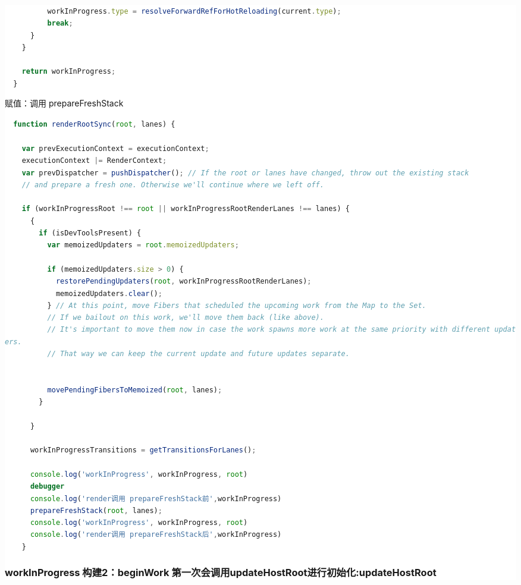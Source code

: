 ```javaScript
          workInProgress.type = resolveForwardRefForHotReloading(current.type);
          break;
      }
    }

    return workInProgress;
  }
```

赋值：调用 prepareFreshStack
```javaScript
  function renderRootSync(root, lanes) {

    var prevExecutionContext = executionContext;
    executionContext |= RenderContext;
    var prevDispatcher = pushDispatcher(); // If the root or lanes have changed, throw out the existing stack
    // and prepare a fresh one. Otherwise we'll continue where we left off.

    if (workInProgressRoot !== root || workInProgressRootRenderLanes !== lanes) {
      {
        if (isDevToolsPresent) {
          var memoizedUpdaters = root.memoizedUpdaters;

          if (memoizedUpdaters.size > 0) {
            restorePendingUpdaters(root, workInProgressRootRenderLanes);
            memoizedUpdaters.clear();
          } // At this point, move Fibers that scheduled the upcoming work from the Map to the Set.
          // If we bailout on this work, we'll move them back (like above).
          // It's important to move them now in case the work spawns more work at the same priority with different updaters.
          // That way we can keep the current update and future updates separate.


          movePendingFibersToMemoized(root, lanes);
        }

      }

      workInProgressTransitions = getTransitionsForLanes();

      console.log('workInProgress', workInProgress, root)
      debugger
      console.log('render调用 prepareFreshStack前',workInProgress)
      prepareFreshStack(root, lanes);
      console.log('workInProgress', workInProgress, root)
      console.log('render调用 prepareFreshStack后',workInProgress)
    }
```

### workInProgress 构建2：beginWork 第一次会调用updateHostRoot进行初始化:updateHostRoot
